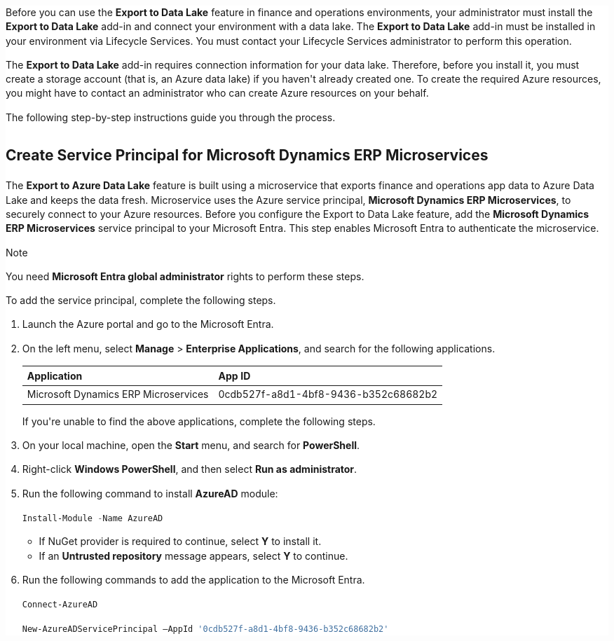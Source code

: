 Before you can use the **Export to Data Lake** feature in finance and operations environments, your administrator must install the **Export to Data Lake** add-in and connect your environment with a data lake. The **Export to Data Lake** add-in must be installed in your environment via Lifecycle Services. You must contact your Lifecycle Services administrator to perform this operation.

The **Export to Data Lake** add-in requires connection information for your data lake. Therefore, before you install it, you must create a storage account (that is, an Azure data lake) if you haven't already created one. To create the required Azure resources, you might have to contact an administrator who can create Azure resources on your behalf. 

The following step-by-step instructions guide you through the process. 

## <a name="createServicePrincipal"></a> Create Service Principal for Microsoft Dynamics ERP Microservices

The **Export to Azure Data Lake** feature is built using a microservice that exports finance and operations app data to Azure Data Lake and keeps the data fresh. Microservice uses the Azure service principal, **Microsoft Dynamics ERP Microservices**, to securely connect to your Azure resources. Before you configure the Export to Data Lake feature, add the **Microsoft Dynamics ERP Microservices** service principal to your Microsoft Entra. This step enables Microsoft Entra to authenticate the microservice. 

> [!NOTE]
> You need **Microsoft Entra global administrator** rights to perform these steps.

To add the service principal, complete the following steps.

1. Launch the Azure portal and go to the Microsoft Entra.
2. On the left menu, select **Manage** > **Enterprise Applications**, and search for the following applications.

    | Application                          | App ID |
    |--------------------------------------|--------|
    | Microsoft Dynamics ERP Microservices | 0cdb527f-a8d1-4bf8-9436-b352c68682b2 |

    If you're unable to find the above applications, complete the following steps.

3. On your local machine, open the **Start** menu, and search for **PowerShell**.
4. Right-click **Windows PowerShell**, and then select **Run as administrator**.
5. Run the following command to install **AzureAD** module:

    ```powershell
    Install-Module -Name AzureAD
    ```

    - If NuGet provider is required to continue, select **Y** to install it.
    - If an **Untrusted repository** message appears, select **Y** to continue.

6. Run the following commands to add the application to the Microsoft Entra.

    ```powershell
    Connect-AzureAD
    ```
    
    ```powershell
    New-AzureADServicePrincipal –AppId '0cdb527f-a8d1-4bf8-9436-b352c68682b2'
    ```
